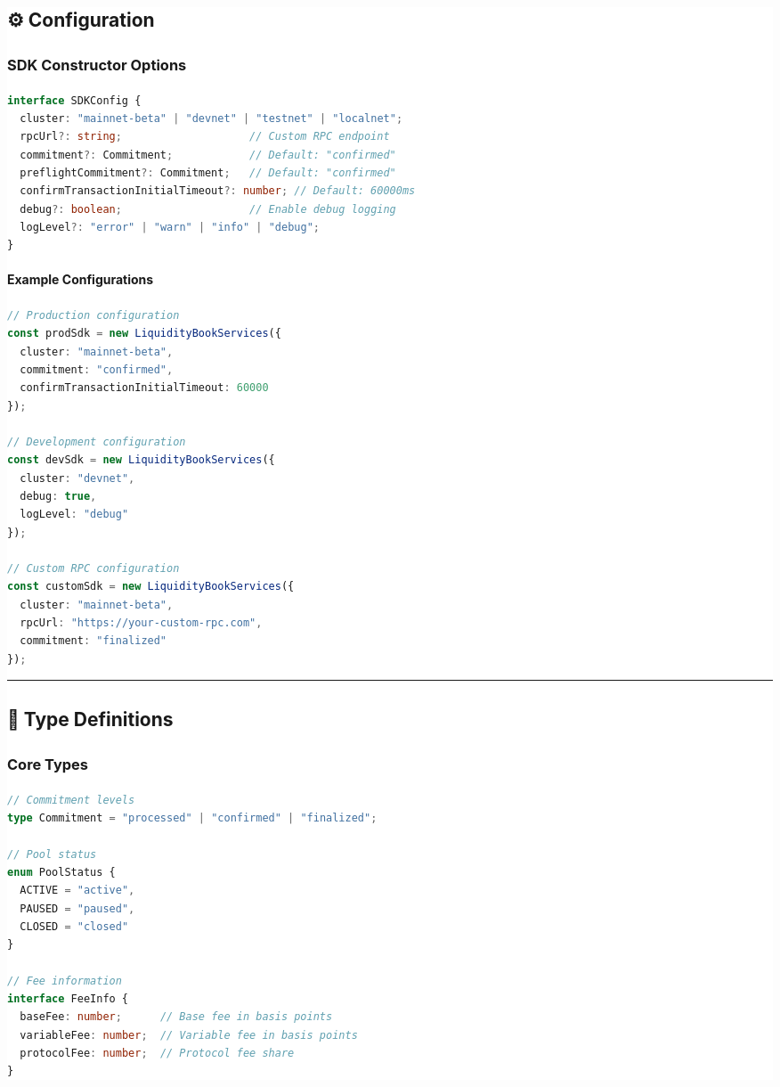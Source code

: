 ## ⚙️ Configuration

### SDK Constructor Options

```typescript
interface SDKConfig {
  cluster: "mainnet-beta" | "devnet" | "testnet" | "localnet";
  rpcUrl?: string;                    // Custom RPC endpoint
  commitment?: Commitment;            // Default: "confirmed"
  preflightCommitment?: Commitment;   // Default: "confirmed"
  confirmTransactionInitialTimeout?: number; // Default: 60000ms
  debug?: boolean;                    // Enable debug logging
  logLevel?: "error" | "warn" | "info" | "debug";
}
```

#### Example Configurations

```typescript
// Production configuration
const prodSdk = new LiquidityBookServices({
  cluster: "mainnet-beta",
  commitment: "confirmed",
  confirmTransactionInitialTimeout: 60000
});

// Development configuration
const devSdk = new LiquidityBookServices({
  cluster: "devnet",
  debug: true,
  logLevel: "debug"
});

// Custom RPC configuration
const customSdk = new LiquidityBookServices({
  cluster: "mainnet-beta",
  rpcUrl: "https://your-custom-rpc.com",
  commitment: "finalized"
});
```

---

## 📝 Type Definitions

### Core Types

```typescript
// Commitment levels
type Commitment = "processed" | "confirmed" | "finalized";

// Pool status
enum PoolStatus {
  ACTIVE = "active",
  PAUSED = "paused",
  CLOSED = "closed"
}

// Fee information
interface FeeInfo {
  baseFee: number;      // Base fee in basis points
  variableFee: number;  // Variable fee in basis points
  protocolFee: number;  // Protocol fee share
}
```